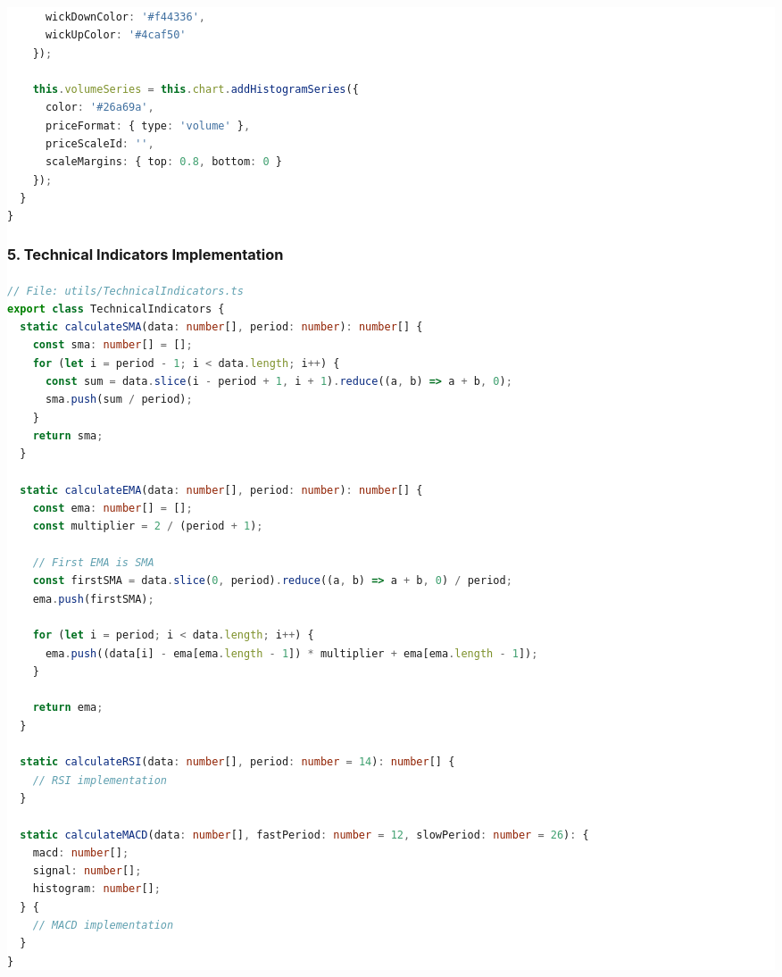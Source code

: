 ```typescript
      wickDownColor: '#f44336',
      wickUpColor: '#4caf50'
    });

    this.volumeSeries = this.chart.addHistogramSeries({
      color: '#26a69a',
      priceFormat: { type: 'volume' },
      priceScaleId: '',
      scaleMargins: { top: 0.8, bottom: 0 }
    });
  }
}
```

### 5. Technical Indicators Implementation
```typescript
// File: utils/TechnicalIndicators.ts
export class TechnicalIndicators {
  static calculateSMA(data: number[], period: number): number[] {
    const sma: number[] = [];
    for (let i = period - 1; i < data.length; i++) {
      const sum = data.slice(i - period + 1, i + 1).reduce((a, b) => a + b, 0);
      sma.push(sum / period);
    }
    return sma;
  }

  static calculateEMA(data: number[], period: number): number[] {
    const ema: number[] = [];
    const multiplier = 2 / (period + 1);
    
    // First EMA is SMA
    const firstSMA = data.slice(0, period).reduce((a, b) => a + b, 0) / period;
    ema.push(firstSMA);
    
    for (let i = period; i < data.length; i++) {
      ema.push((data[i] - ema[ema.length - 1]) * multiplier + ema[ema.length - 1]);
    }
    
    return ema;
  }

  static calculateRSI(data: number[], period: number = 14): number[] {
    // RSI implementation
  }

  static calculateMACD(data: number[], fastPeriod: number = 12, slowPeriod: number = 26): {
    macd: number[];
    signal: number[];
    histogram: number[];
  } {
    // MACD implementation
  }
}
```
